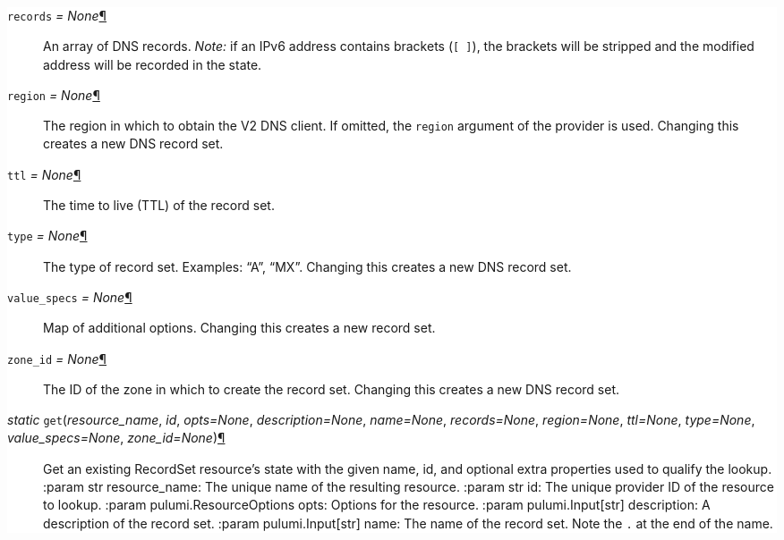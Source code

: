 <dl class="attribute">
<dt id="pulumi_openstack.dns.RecordSet.records">
<code class="descname">records</code><em class="property"> = None</em><a class="headerlink" href="#pulumi_openstack.dns.RecordSet.records" title="Permalink to this definition">¶</a></dt>
<dd><p>An array of DNS records. <em>Note:</em> if an IPv6 address
contains brackets (<code class="docutils literal notranslate"><span class="pre">[</span> <span class="pre">]</span></code>), the brackets will be stripped and the modified
address will be recorded in the state.</p>
</dd></dl>

<dl class="attribute">
<dt id="pulumi_openstack.dns.RecordSet.region">
<code class="descname">region</code><em class="property"> = None</em><a class="headerlink" href="#pulumi_openstack.dns.RecordSet.region" title="Permalink to this definition">¶</a></dt>
<dd><p>The region in which to obtain the V2 DNS client.
If omitted, the <code class="docutils literal notranslate"><span class="pre">region</span></code> argument of the provider is used.
Changing this creates a new DNS  record set.</p>
</dd></dl>

<dl class="attribute">
<dt id="pulumi_openstack.dns.RecordSet.ttl">
<code class="descname">ttl</code><em class="property"> = None</em><a class="headerlink" href="#pulumi_openstack.dns.RecordSet.ttl" title="Permalink to this definition">¶</a></dt>
<dd><p>The time to live (TTL) of the record set.</p>
</dd></dl>

<dl class="attribute">
<dt id="pulumi_openstack.dns.RecordSet.type">
<code class="descname">type</code><em class="property"> = None</em><a class="headerlink" href="#pulumi_openstack.dns.RecordSet.type" title="Permalink to this definition">¶</a></dt>
<dd><p>The type of record set. Examples: “A”, “MX”.
Changing this creates a new DNS  record set.</p>
</dd></dl>

<dl class="attribute">
<dt id="pulumi_openstack.dns.RecordSet.value_specs">
<code class="descname">value_specs</code><em class="property"> = None</em><a class="headerlink" href="#pulumi_openstack.dns.RecordSet.value_specs" title="Permalink to this definition">¶</a></dt>
<dd><p>Map of additional options. Changing this creates a
new record set.</p>
</dd></dl>

<dl class="attribute">
<dt id="pulumi_openstack.dns.RecordSet.zone_id">
<code class="descname">zone_id</code><em class="property"> = None</em><a class="headerlink" href="#pulumi_openstack.dns.RecordSet.zone_id" title="Permalink to this definition">¶</a></dt>
<dd><p>The ID of the zone in which to create the record set.
Changing this creates a new DNS  record set.</p>
</dd></dl>

<dl class="staticmethod">
<dt id="pulumi_openstack.dns.RecordSet.get">
<em class="property">static </em><code class="descname">get</code><span class="sig-paren">(</span><em>resource_name</em>, <em>id</em>, <em>opts=None</em>, <em>description=None</em>, <em>name=None</em>, <em>records=None</em>, <em>region=None</em>, <em>ttl=None</em>, <em>type=None</em>, <em>value_specs=None</em>, <em>zone_id=None</em><span class="sig-paren">)</span><a class="headerlink" href="#pulumi_openstack.dns.RecordSet.get" title="Permalink to this definition">¶</a></dt>
<dd><p>Get an existing RecordSet resource’s state with the given name, id, and optional extra
properties used to qualify the lookup.
:param str resource_name: The unique name of the resulting resource.
:param str id: The unique provider ID of the resource to lookup.
:param pulumi.ResourceOptions opts: Options for the resource.
:param pulumi.Input[str] description: A description of the  record set.
:param pulumi.Input[str] name: The name of the record set. Note the <code class="docutils literal notranslate"><span class="pre">.</span></code> at the end of the name.</p>